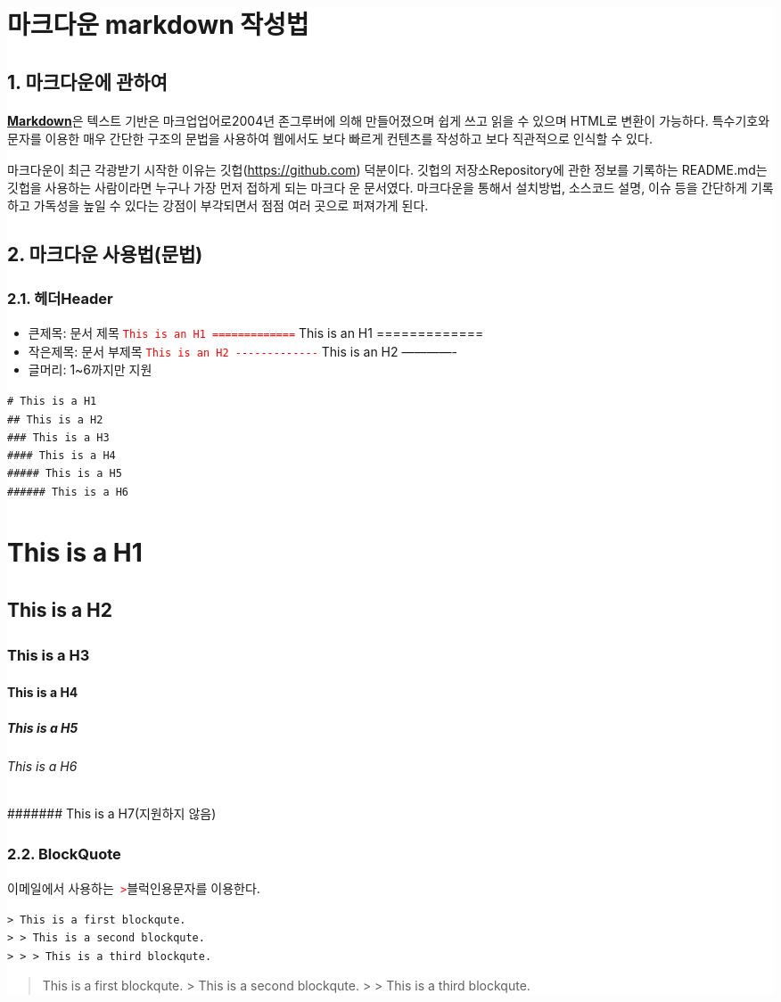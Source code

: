 # 마크다운 markdown 작성법

## 1. 마크다운에 관하여
 <U>**Markdown**</U>은 텍스트 기반은 마크업업어로2004년 존그루버에 의해 만들어졌으며 쉽게 쓰고 읽을 수 있으며 HTML로 변환이 가능하다. 특수기호와 문자를 이용한 매우 간단한 구조의 문법을 사용하여 웹에서도 보다 빠르게 컨텐츠를 작성하고 보다 직관적으로 인식할 수 있다.

마크다운이 최근 각광받기 시작한 이유는 깃헙(https://github.com) 덕분이다. 깃헙의 저장소Repository에
관한 정보를 기록하는 README.md는 깃헙을 사용하는 사람이라면 누구나 가장 먼저 접하게 되는 마크다
운 문서였다. 마크다운을 통해서 설치방법, 소스코드 설명, 이슈 등을 간단하게 기록하고 가독성을 높일 수
있다는 강점이 부각되면서 점점 여러 곳으로 퍼져가게 된다.



## 2. 마크다운 사용법(문법)
### 2.1. 헤더Header

- 큰제목: 문서 제목 <font color="red"> `This is an H1 =============`</font> This is an H1 =============
- 작은제목: 문서 부제목 <font color="red">`This is an H2 -------------`</font> This is an H2 ————-
- 글머리: 1~6까지만 지원


```
# This is a H1
## This is a H2
### This is a H3
#### This is a H4
##### This is a H5
###### This is a H6
```

# This is a H1
## This is a H2
### This is a H3
#### This is a H4
##### This is a H5
###### This is a H6
####### This is a H7(지원하지 않음)






### 2.2. BlockQuote
이메일에서 사용하는<font color="red">` >`</font>블럭인용문자를 이용한다.

```
> This is a first blockqute.
> > This is a second blockqute.
> > > This is a third blockqute.

```
>This is a first blockqute. > This is a second blockqute. > > This is a third blockqute.
